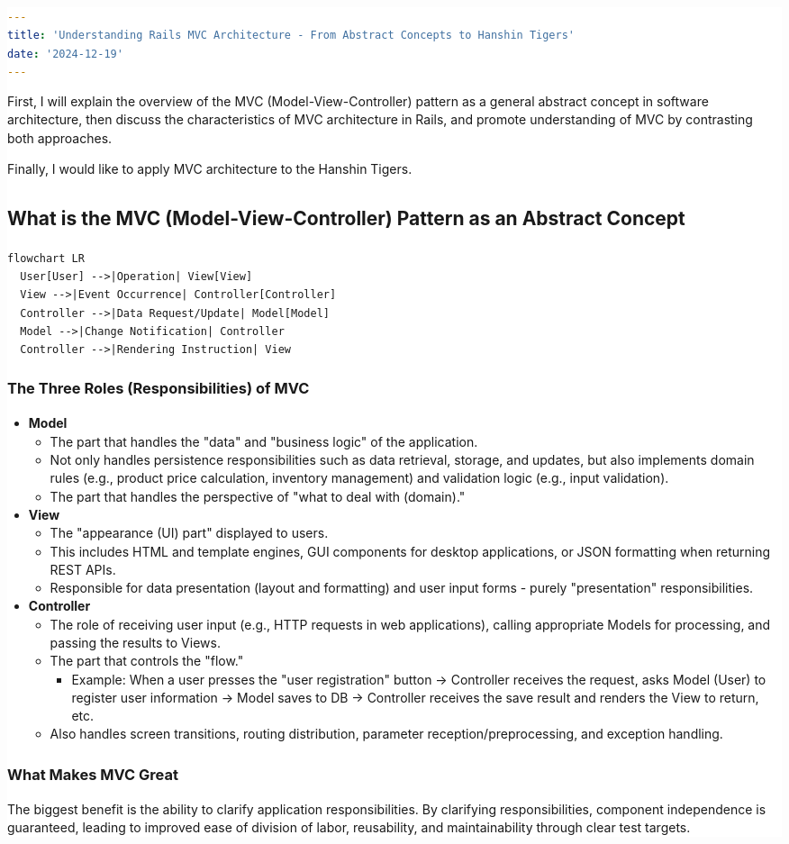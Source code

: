 ```yaml
---
title: 'Understanding Rails MVC Architecture - From Abstract Concepts to Hanshin Tigers'
date: '2024-12-19'
---
```


First, I will explain the overview of the MVC (Model-View-Controller) pattern as a general abstract concept in software architecture, then discuss the characteristics of MVC architecture in Rails, and promote understanding of MVC by contrasting both approaches.

Finally, I would like to apply MVC architecture to the Hanshin Tigers.

## What is the MVC (Model-View-Controller) Pattern as an Abstract Concept

```mermaid
flowchart LR
  User[User] -->|Operation| View[View]
  View -->|Event Occurrence| Controller[Controller]
  Controller -->|Data Request/Update| Model[Model]
  Model -->|Change Notification| Controller
  Controller -->|Rendering Instruction| View
```

### The Three Roles (Responsibilities) of MVC

- **Model**
    - The part that handles the "data" and "business logic" of the application.
    - Not only handles persistence responsibilities such as data retrieval, storage, and updates, but also implements domain rules (e.g., product price calculation, inventory management) and validation logic (e.g., input validation).
    - The part that handles the perspective of "what to deal with (domain)."
- **View**
    - The "appearance (UI) part" displayed to users.
    - This includes HTML and template engines, GUI components for desktop applications, or JSON formatting when returning REST APIs.
    - Responsible for data presentation (layout and formatting) and user input forms - purely "presentation" responsibilities.
- **Controller**
    - The role of receiving user input (e.g., HTTP requests in web applications), calling appropriate Models for processing, and passing the results to Views.
    - The part that controls the "flow."
        - Example: When a user presses the "user registration" button → Controller receives the request, asks Model (User) to register user information → Model saves to DB → Controller receives the save result and renders the View to return, etc.
    - Also handles screen transitions, routing distribution, parameter reception/preprocessing, and exception handling.

### What Makes MVC Great

The biggest benefit is the ability to clarify application responsibilities. By clarifying responsibilities, component independence is guaranteed, leading to improved ease of division of labor, reusability, and maintainability through clear test targets.
